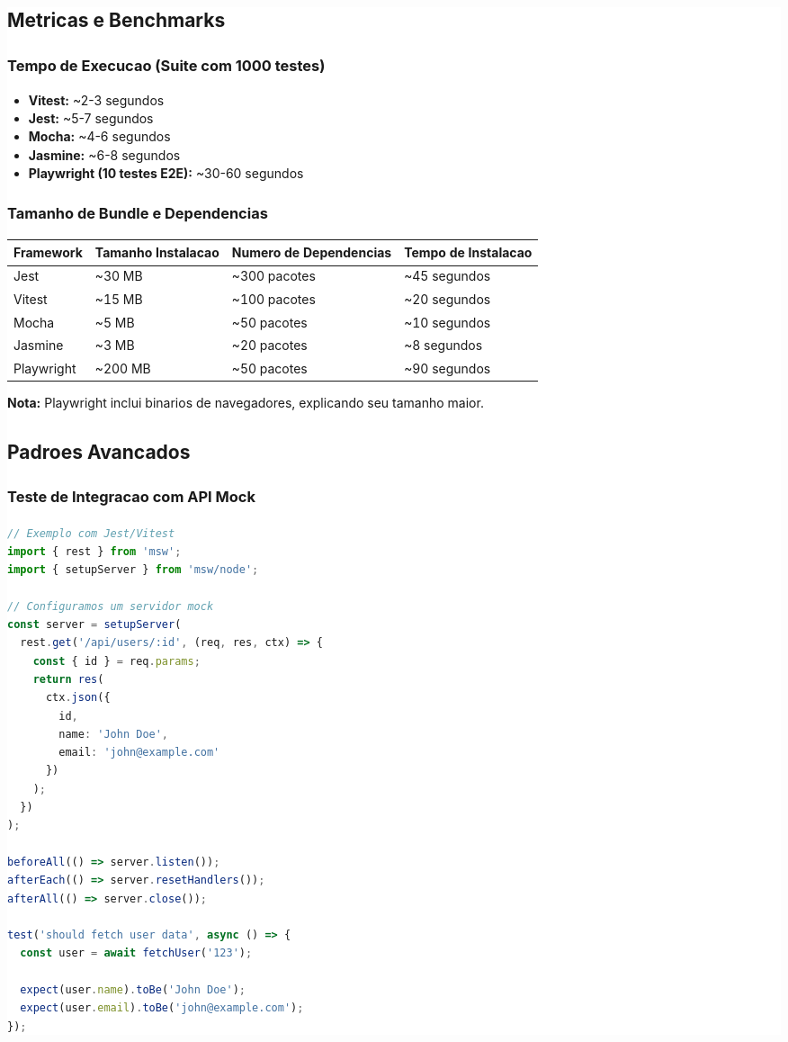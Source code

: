 ## Metricas e Benchmarks

### Tempo de Execucao (Suite com 1000 testes)

- **Vitest:** ~2-3 segundos
- **Jest:** ~5-7 segundos
- **Mocha:** ~4-6 segundos
- **Jasmine:** ~6-8 segundos
- **Playwright (10 testes E2E):** ~30-60 segundos

### Tamanho de Bundle e Dependencias

| Framework  | Tamanho Instalacao | Numero de Dependencias | Tempo de Instalacao |
| ---------- | ------------------ | ---------------------- | ------------------- |
| Jest       | ~30 MB             | ~300 pacotes           | ~45 segundos        |
| Vitest     | ~15 MB             | ~100 pacotes           | ~20 segundos        |
| Mocha      | ~5 MB              | ~50 pacotes            | ~10 segundos        |
| Jasmine    | ~3 MB              | ~20 pacotes            | ~8 segundos         |
| Playwright | ~200 MB            | ~50 pacotes            | ~90 segundos        |

**Nota:** Playwright inclui binarios de navegadores, explicando seu tamanho maior.

## Padroes Avancados

### Teste de Integracao com API Mock

```typescript
// Exemplo com Jest/Vitest
import { rest } from 'msw';
import { setupServer } from 'msw/node';

// Configuramos um servidor mock
const server = setupServer(
  rest.get('/api/users/:id', (req, res, ctx) => {
    const { id } = req.params;
    return res(
      ctx.json({
        id,
        name: 'John Doe',
        email: 'john@example.com'
      })
    );
  })
);

beforeAll(() => server.listen());
afterEach(() => server.resetHandlers());
afterAll(() => server.close());

test('should fetch user data', async () => {
  const user = await fetchUser('123');
  
  expect(user.name).toBe('John Doe');
  expect(user.email).toBe('john@example.com');
});
```

